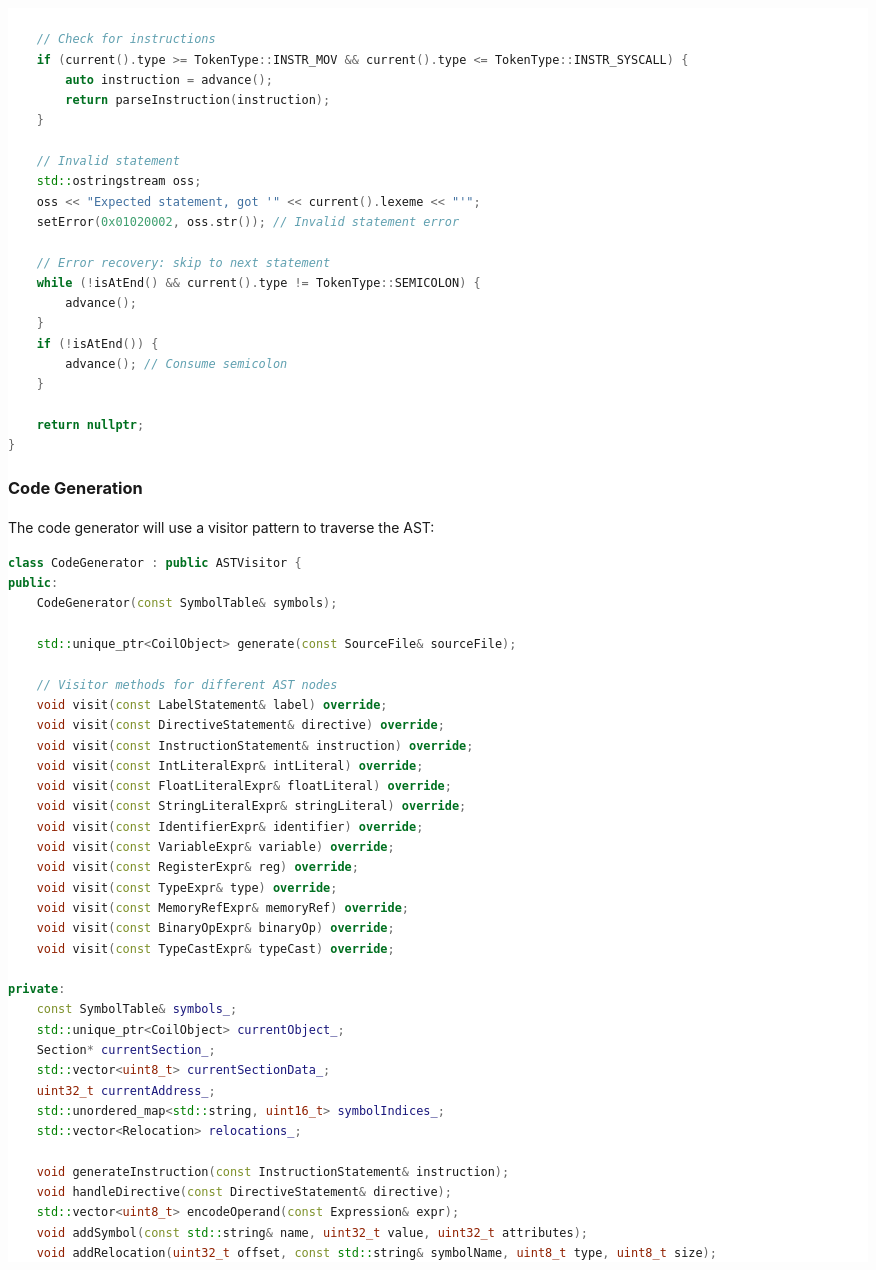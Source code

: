```cpp
    
    // Check for instructions
    if (current().type >= TokenType::INSTR_MOV && current().type <= TokenType::INSTR_SYSCALL) {
        auto instruction = advance();
        return parseInstruction(instruction);
    }
    
    // Invalid statement
    std::ostringstream oss;
    oss << "Expected statement, got '" << current().lexeme << "'";
    setError(0x01020002, oss.str()); // Invalid statement error
    
    // Error recovery: skip to next statement
    while (!isAtEnd() && current().type != TokenType::SEMICOLON) {
        advance();
    }
    if (!isAtEnd()) {
        advance(); // Consume semicolon
    }
    
    return nullptr;
}
```

### Code Generation

The code generator will use a visitor pattern to traverse the AST:

```cpp
class CodeGenerator : public ASTVisitor {
public:
    CodeGenerator(const SymbolTable& symbols);
    
    std::unique_ptr<CoilObject> generate(const SourceFile& sourceFile);
    
    // Visitor methods for different AST nodes
    void visit(const LabelStatement& label) override;
    void visit(const DirectiveStatement& directive) override;
    void visit(const InstructionStatement& instruction) override;
    void visit(const IntLiteralExpr& intLiteral) override;
    void visit(const FloatLiteralExpr& floatLiteral) override;
    void visit(const StringLiteralExpr& stringLiteral) override;
    void visit(const IdentifierExpr& identifier) override;
    void visit(const VariableExpr& variable) override;
    void visit(const RegisterExpr& reg) override;
    void visit(const TypeExpr& type) override;
    void visit(const MemoryRefExpr& memoryRef) override;
    void visit(const BinaryOpExpr& binaryOp) override;
    void visit(const TypeCastExpr& typeCast) override;
    
private:
    const SymbolTable& symbols_;
    std::unique_ptr<CoilObject> currentObject_;
    Section* currentSection_;
    std::vector<uint8_t> currentSectionData_;
    uint32_t currentAddress_;
    std::unordered_map<std::string, uint16_t> symbolIndices_;
    std::vector<Relocation> relocations_;
    
    void generateInstruction(const InstructionStatement& instruction);
    void handleDirective(const DirectiveStatement& directive);
    std::vector<uint8_t> encodeOperand(const Expression& expr);
    void addSymbol(const std::string& name, uint32_t value, uint32_t attributes);
    void addRelocation(uint32_t offset, const std::string& symbolName, uint8_t type, uint8_t size);
```